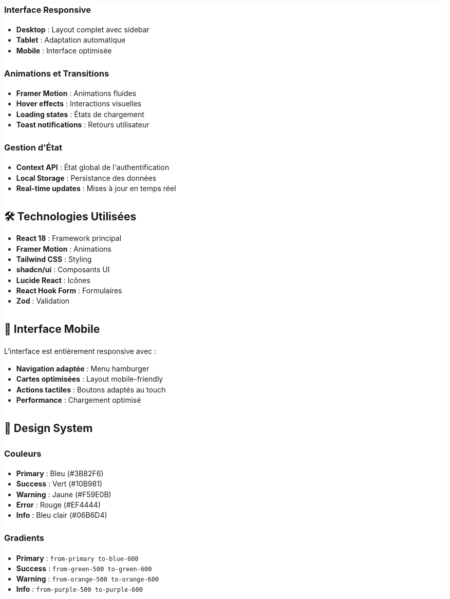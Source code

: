 ### **Interface Responsive**
- **Desktop** : Layout complet avec sidebar
- **Tablet** : Adaptation automatique
- **Mobile** : Interface optimisée

### **Animations et Transitions**
- **Framer Motion** : Animations fluides
- **Hover effects** : Interactions visuelles
- **Loading states** : États de chargement
- **Toast notifications** : Retours utilisateur

### **Gestion d'État**
- **Context API** : État global de l'authentification
- **Local Storage** : Persistance des données
- **Real-time updates** : Mises à jour en temps réel

## 🛠️ Technologies Utilisées

- **React 18** : Framework principal
- **Framer Motion** : Animations
- **Tailwind CSS** : Styling
- **shadcn/ui** : Composants UI
- **Lucide React** : Icônes
- **React Hook Form** : Formulaires
- **Zod** : Validation

## 📱 Interface Mobile

L'interface est entièrement responsive avec :
- **Navigation adaptée** : Menu hamburger
- **Cartes optimisées** : Layout mobile-friendly
- **Actions tactiles** : Boutons adaptés au touch
- **Performance** : Chargement optimisé

## 🎨 Design System

### **Couleurs**
- **Primary** : Bleu (#3B82F6)
- **Success** : Vert (#10B981)
- **Warning** : Jaune (#F59E0B)
- **Error** : Rouge (#EF4444)
- **Info** : Bleu clair (#06B6D4)

### **Gradients**
- **Primary** : `from-primary to-blue-600`
- **Success** : `from-green-500 to-green-600`
- **Warning** : `from-orange-500 to-orange-600`
- **Info** : `from-purple-500 to-purple-600`
